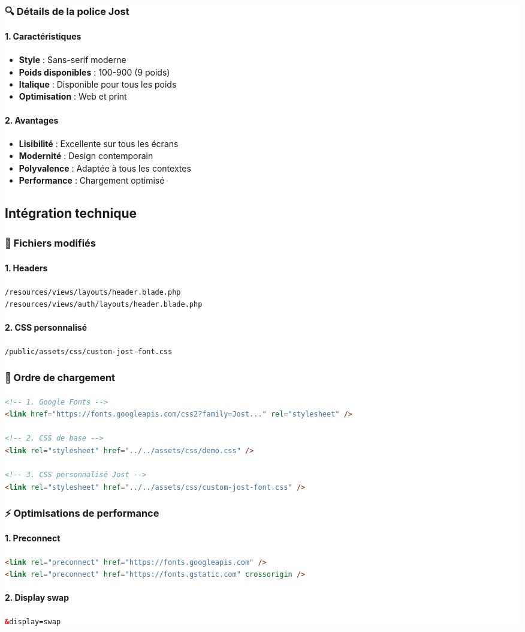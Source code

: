 ### **🔍 Détails de la police Jost**

#### **1. Caractéristiques**
- **Style** : Sans-serif moderne
- **Poids disponibles** : 100-900 (9 poids)
- **Italique** : Disponible pour tous les poids
- **Optimisation** : Web et print

#### **2. Avantages**
- **Lisibilité** : Excellente sur tous les écrans
- **Modernité** : Design contemporain
- **Polyvalence** : Adaptée à tous les contextes
- **Performance** : Chargement optimisé

## Intégration technique

### **📁 Fichiers modifiés**

#### **1. Headers**
```
/resources/views/layouts/header.blade.php
/resources/views/auth/layouts/header.blade.php
```

#### **2. CSS personnalisé**
```
/public/assets/css/custom-jost-font.css
```

### **🔗 Ordre de chargement**
```html
<!-- 1. Google Fonts -->
<link href="https://fonts.googleapis.com/css2?family=Jost..." rel="stylesheet" />

<!-- 2. CSS de base -->
<link rel="stylesheet" href="../../assets/css/demo.css" />

<!-- 3. CSS personnalisé Jost -->
<link rel="stylesheet" href="../../assets/css/custom-jost-font.css" />
```

### **⚡ Optimisations de performance**

#### **1. Preconnect**
```html
<link rel="preconnect" href="https://fonts.googleapis.com" />
<link rel="preconnect" href="https://fonts.gstatic.com" crossorigin />
```

#### **2. Display swap**
```html
&display=swap
```
